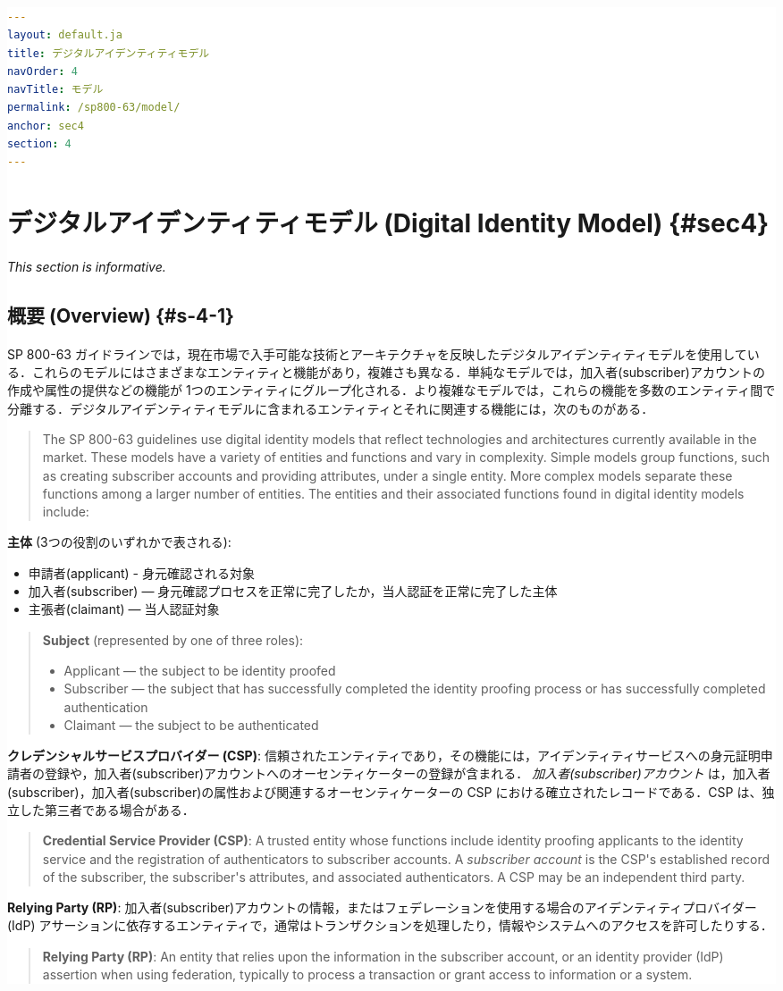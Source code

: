 ```yaml
---
layout: default.ja
title: デジタルアイデンティティモデル
navOrder: 4
navTitle: モデル
permalink: /sp800-63/model/
anchor: sec4
section: 4
---
```


# デジタルアイデンティティモデル (Digital Identity Model) {#sec4}

*This section is informative.*

## 概要 (Overview) {#s-4-1}
SP 800-63 ガイドラインでは，現在市場で入手可能な技術とアーキテクチャを反映したデジタルアイデンティティモデルを使用している．これらのモデルにはさまざまなエンティティと機能があり，複雑さも異なる．単純なモデルでは，加入者(subscriber)アカウントの作成や属性の提供などの機能が 1つのエンティティにグループ化される．より複雑なモデルでは，これらの機能を多数のエンティティ間で分離する．デジタルアイデンティティモデルに含まれるエンティティとそれに関連する機能には，次のものがある．

> The SP 800-63 guidelines use digital identity models that reflect technologies and architectures currently available in the market. These models have a variety of entities and functions and vary in complexity. Simple models group functions, such as creating subscriber accounts and providing attributes, under a single entity. More complex models separate these functions among a larger number of entities. The entities and their associated functions found in digital identity models include:

**主体** (3つの役割のいずれかで表される):

* 申請者(applicant) - 身元確認される対象
* 加入者(subscriber) &mdash; 身元確認プロセスを正常に完了したか，当人認証を正常に完了した主体
* 主張者(claimant) &mdash; 当人認証対象

> **Subject** (represented by one of three roles):
> 
> * Applicant &mdash; the subject to be identity proofed
> * Subscriber &mdash; the subject that has successfully completed the identity proofing process or has successfully completed authentication
> * Claimant &mdash; the subject to be authenticated

**クレデンシャルサービスプロバイダー (CSP)**: 信頼されたエンティティであり，その機能には，アイデンティティサービスへの身元証明申請者の登録や，加入者(subscriber)アカウントへのオーセンティケーターの登録が含まれる． _加入者(subscriber)アカウント_ は，加入者(subscriber)，加入者(subscriber)の属性および関連するオーセンティケーターの CSP における確立されたレコードである．CSP は、独立した第三者である場合がある．

> **Credential Service Provider (CSP)**: A trusted entity whose functions include identity proofing applicants to the identity service and the registration of authenticators to subscriber accounts. A _subscriber account_ is the CSP's established record of the subscriber, the subscriber's attributes, and associated authenticators. A CSP may be an independent third party.

**Relying Party (RP)**: 加入者(subscriber)アカウントの情報，またはフェデレーションを使用する場合のアイデンティティプロバイダー (IdP) アサーションに依存するエンティティで，通常はトランザクションを処理したり，情報やシステムへのアクセスを許可したりする．

> **Relying Party (RP)**: An entity that relies upon the information in the subscriber account, or an identity provider (IdP) assertion when using federation, typically to process a transaction or grant access to information or a system.
